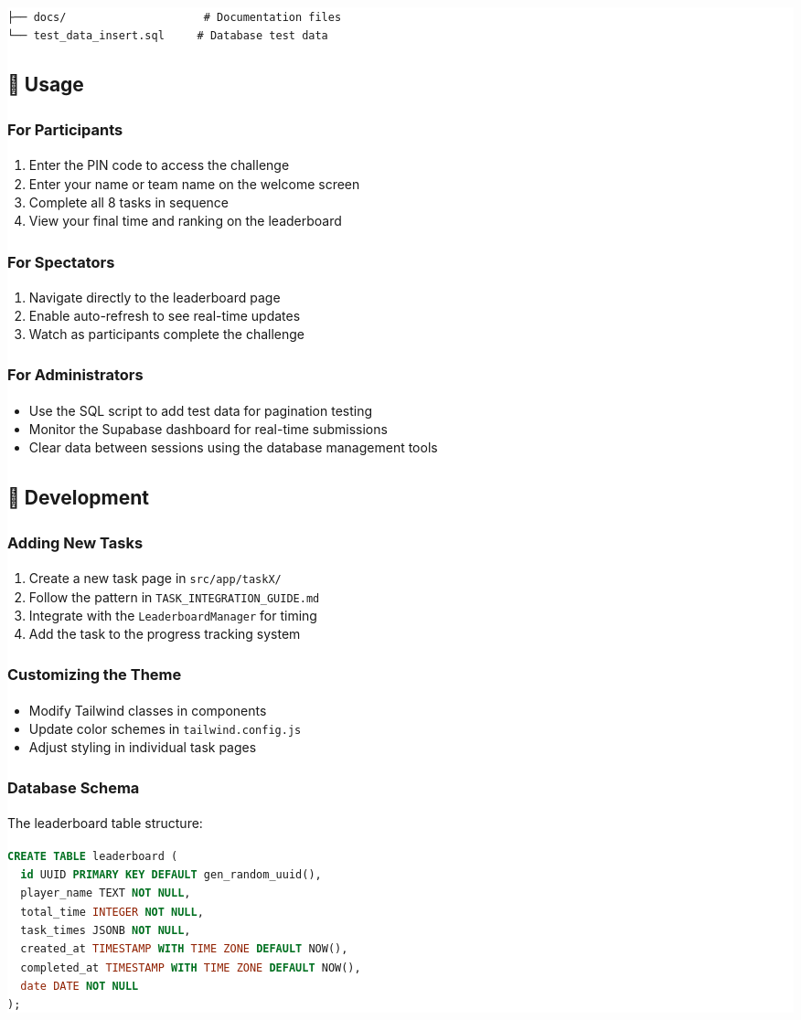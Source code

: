 ```
├── docs/                     # Documentation files
└── test_data_insert.sql     # Database test data
```

## 🎯 Usage

### For Participants
1. Enter the PIN code to access the challenge
2. Enter your name or team name on the welcome screen
3. Complete all 8 tasks in sequence
4. View your final time and ranking on the leaderboard

### For Spectators
1. Navigate directly to the leaderboard page
2. Enable auto-refresh to see real-time updates
3. Watch as participants complete the challenge

### For Administrators
- Use the SQL script to add test data for pagination testing
- Monitor the Supabase dashboard for real-time submissions
- Clear data between sessions using the database management tools

## 🔧 Development

### Adding New Tasks
1. Create a new task page in `src/app/taskX/`
2. Follow the pattern in `TASK_INTEGRATION_GUIDE.md`
3. Integrate with the `LeaderboardManager` for timing
4. Add the task to the progress tracking system

### Customizing the Theme
- Modify Tailwind classes in components
- Update color schemes in `tailwind.config.js`
- Adjust styling in individual task pages

### Database Schema
The leaderboard table structure:
```sql
CREATE TABLE leaderboard (
  id UUID PRIMARY KEY DEFAULT gen_random_uuid(),
  player_name TEXT NOT NULL,
  total_time INTEGER NOT NULL,
  task_times JSONB NOT NULL,
  created_at TIMESTAMP WITH TIME ZONE DEFAULT NOW(),
  completed_at TIMESTAMP WITH TIME ZONE DEFAULT NOW(),
  date DATE NOT NULL
);
```
